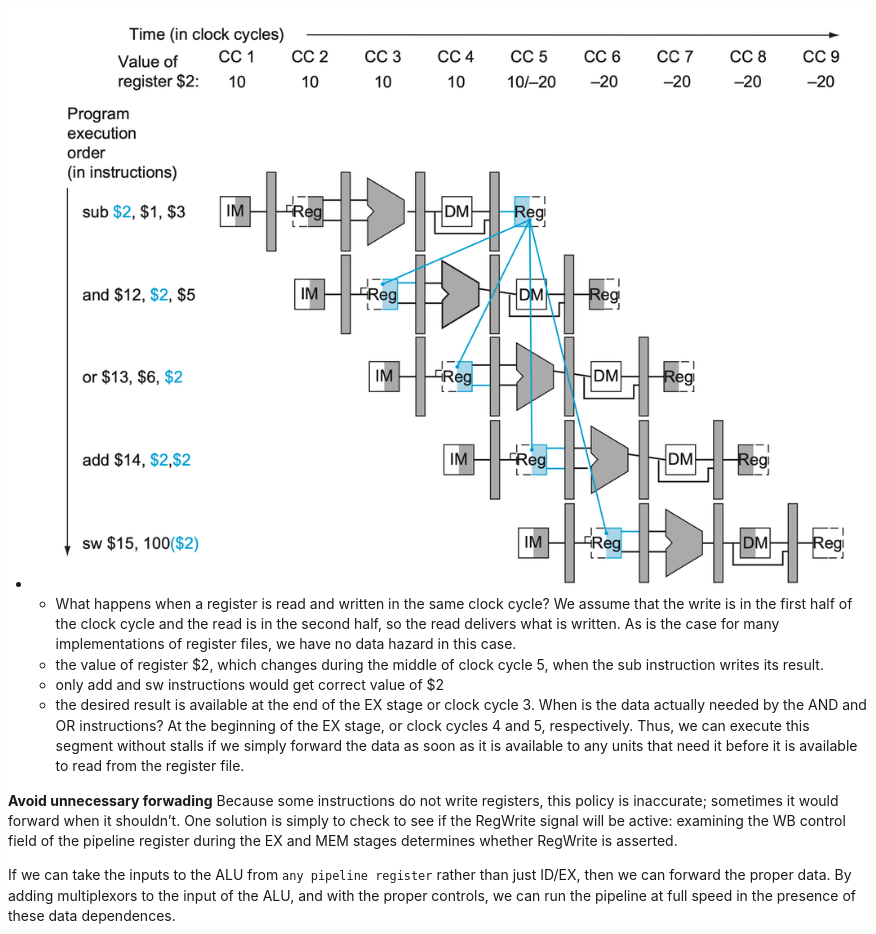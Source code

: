 * ![](../images/codhsi/4.7-data-hazard.png)
    * What happens when a register is read and written in the same clock cycle? We assume that the write is in the first half of the clock cycle and the read is in the second half, so the read delivers what is written. As is the case for many implementations of register files, we have no data hazard in this case.
    * the value of register $2, which changes during the middle of clock cycle 5, when the sub instruction writes its result.
    * only add and sw instructions would get correct value of $2
    * the desired result is available at the end of the EX stage or clock cycle 3. When is the data actually needed by the AND and OR instructions? At the beginning of the EX stage, or clock cycles 4 and 5, respectively. Thus, we can execute this segment without stalls if we simply forward the data as soon as it is available to any units that need it before it is available to read from the register file.

**Avoid unnecessary forwading** Because some instructions do not write registers, this policy is inaccurate; sometimes it would forward when it shouldn’t. One solution is simply to check to see if the RegWrite signal will be active: examining the WB control field of the pipeline register during the EX and MEM stages determines whether RegWrite is asserted.

If we can take the inputs to the ALU from `any pipeline register` rather than just ID/EX, then we can forward the proper data. By adding multiplexors to the input of the ALU, and with the proper controls, we can run the pipeline at full speed in the presence of these data dependences.
